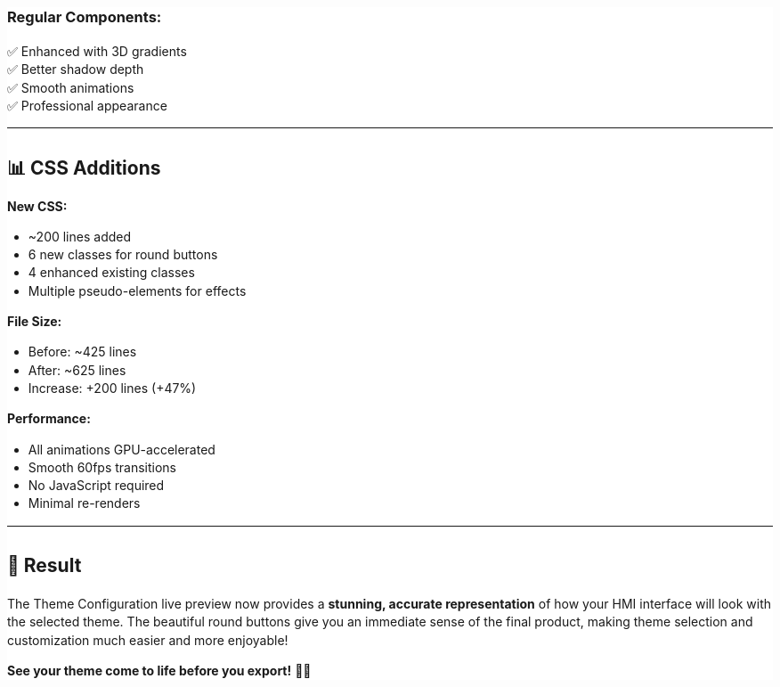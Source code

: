 ### **Regular Components:**

✅ Enhanced with 3D gradients  
✅ Better shadow depth  
✅ Smooth animations  
✅ Professional appearance

---

## 📊 CSS Additions

**New CSS:**

- ~200 lines added
- 6 new classes for round buttons
- 4 enhanced existing classes
- Multiple pseudo-elements for effects

**File Size:**

- Before: ~425 lines
- After: ~625 lines
- Increase: +200 lines (+47%)

**Performance:**

- All animations GPU-accelerated
- Smooth 60fps transitions
- No JavaScript required
- Minimal re-renders

---

## 🎉 Result

The Theme Configuration live preview now provides a **stunning, accurate representation** of how your HMI interface will look with the selected theme. The beautiful round buttons give you an immediate sense of the final product, making theme selection and customization much easier and more enjoyable!

**See your theme come to life before you export!** 🚀✨

